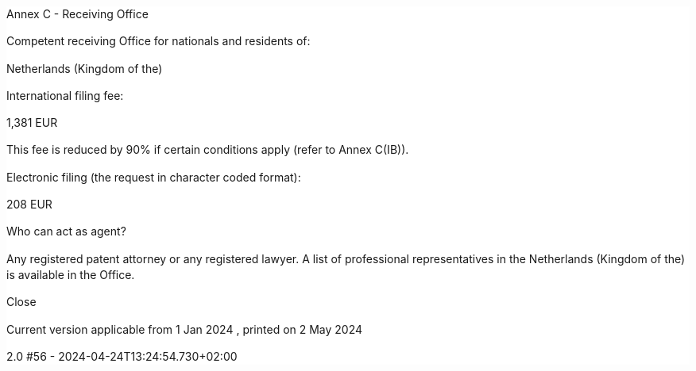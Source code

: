 
  
Annex C - Receiving Office

Competent receiving Office for nationals and residents of:

Netherlands (Kingdom of the)

  

International filing fee:

1,381 EUR

This fee is reduced by 90% if certain conditions apply (refer to Annex C(IB)).

  

Electronic filing (the request in character coded format):

208 EUR

  

Who can act as agent?

Any registered patent attorney or any registered lawyer. A list of
professional representatives in the Netherlands (Kingdom of the) is available
in the Office.

  

Close

Current version applicable from 1 Jan 2024 , printed on 2 May 2024

2.0 #56 - 2024-04-24T13:24:54.730+02:00

